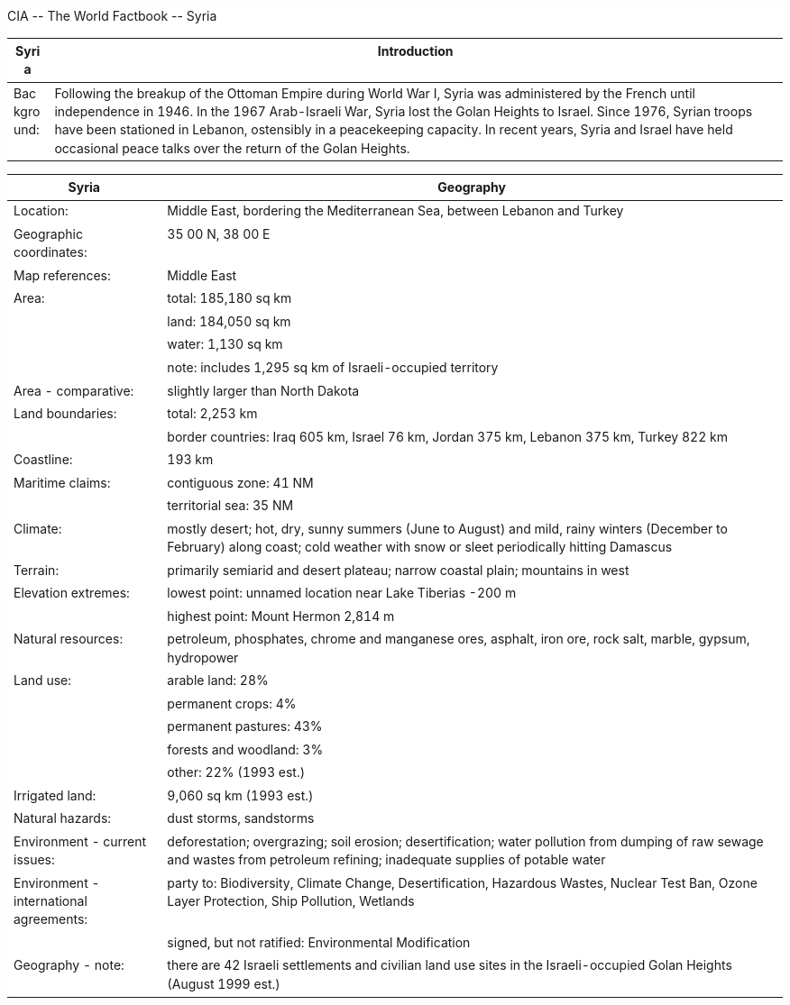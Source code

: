 CIA -- The World Factbook -- Syria

| Syria | Introduction |
| --- | --- |
| Background: | Following the breakup of the Ottoman Empire during World War I, Syria was administered by the French until independence in 1946. In the 1967 Arab-Israeli War, Syria lost the Golan Heights to Israel. Since 1976, Syrian troops have been stationed in Lebanon, ostensibly in a peacekeeping capacity. In recent years, Syria and Israel have held occasional peace talks over the return of the Golan Heights. |

| Syria | Geography |
| --- | --- |
| Location: | Middle East, bordering the Mediterranean Sea, between Lebanon and Turkey |
| Geographic coordinates: | 35 00 N, 38 00 E |
| Map references: | Middle East |
| Area: | total: 185,180 sq km |
| | land: 184,050 sq km |
| | water: 1,130 sq km |
| | note: includes 1,295 sq km of Israeli-occupied territory |
| Area - comparative: | slightly larger than North Dakota |
| Land boundaries: | total: 2,253 km |
| | border countries: Iraq 605 km, Israel 76 km, Jordan 375 km, Lebanon 375 km, Turkey 822 km |
| Coastline: | 193 km |
| Maritime claims: | contiguous zone: 41 NM |
| | territorial sea: 35 NM |
| Climate: | mostly desert; hot, dry, sunny summers (June to August) and mild, rainy winters (December to February) along coast; cold weather with snow or sleet periodically hitting Damascus |
| Terrain: | primarily semiarid and desert plateau; narrow coastal plain; mountains in west |
| Elevation extremes: | lowest point: unnamed location near Lake Tiberias -200 m |
| | highest point: Mount Hermon 2,814 m |
| Natural resources: | petroleum, phosphates, chrome and manganese ores, asphalt, iron ore, rock salt, marble, gypsum, hydropower |
| Land use: | arable land: 28% |
| | permanent crops: 4% |
| | permanent pastures: 43% |
| | forests and woodland: 3% |
| | other: 22% (1993 est.) |
| Irrigated land: | 9,060 sq km (1993 est.) |
| Natural hazards: | dust storms, sandstorms |
| Environment - current issues: | deforestation; overgrazing; soil erosion; desertification; water pollution from dumping of raw sewage and wastes from petroleum refining; inadequate supplies of potable water |
| Environment - international agreements: | party to: Biodiversity, Climate Change, Desertification, Hazardous Wastes, Nuclear Test Ban, Ozone Layer Protection, Ship Pollution, Wetlands |
| | signed, but not ratified: Environmental Modification |
| Geography - note: | there are 42 Israeli settlements and civilian land use sites in the Israeli-occupied Golan Heights (August 1999 est.) |
